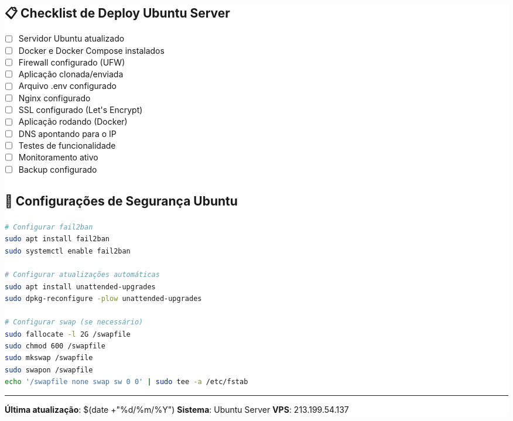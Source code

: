## 📋 Checklist de Deploy Ubuntu Server

- [ ] Servidor Ubuntu atualizado
- [ ] Docker e Docker Compose instalados
- [ ] Firewall configurado (UFW)
- [ ] Aplicação clonada/enviada
- [ ] Arquivo .env configurado
- [ ] Nginx configurado
- [ ] SSL configurado (Let's Encrypt)
- [ ] Aplicação rodando (Docker)
- [ ] DNS apontando para o IP
- [ ] Testes de funcionalidade
- [ ] Monitoramento ativo
- [ ] Backup configurado

## 🔐 Configurações de Segurança Ubuntu

```bash
# Configurar fail2ban
sudo apt install fail2ban
sudo systemctl enable fail2ban

# Configurar atualizações automáticas
sudo apt install unattended-upgrades
sudo dpkg-reconfigure -plow unattended-upgrades

# Configurar swap (se necessário)
sudo fallocate -l 2G /swapfile
sudo chmod 600 /swapfile
sudo mkswap /swapfile
sudo swapon /swapfile
echo '/swapfile none swap sw 0 0' | sudo tee -a /etc/fstab
```

---

**Última atualização**: $(date +"%d/%m/%Y")
**Sistema**: Ubuntu Server
**VPS**: 213.199.54.137